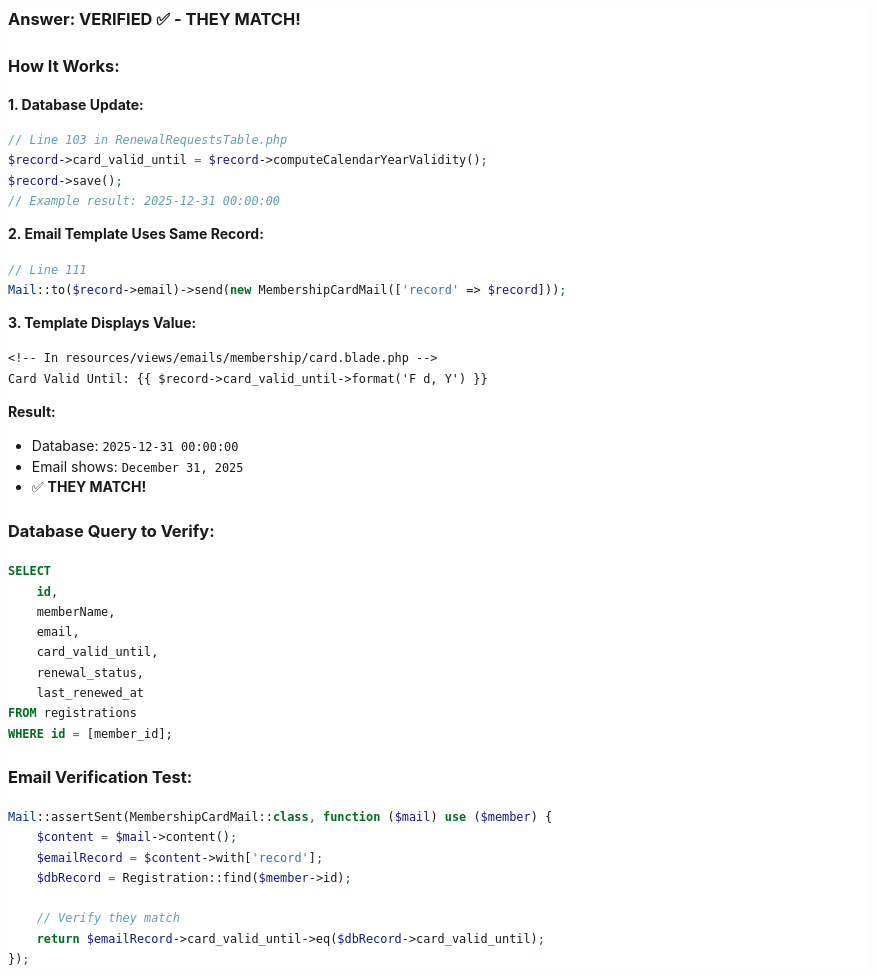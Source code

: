 ### Answer: **VERIFIED ✅ - THEY MATCH!**

### How It Works:

**1. Database Update:**
```php
// Line 103 in RenewalRequestsTable.php
$record->card_valid_until = $record->computeCalendarYearValidity();
$record->save();
// Example result: 2025-12-31 00:00:00
```

**2. Email Template Uses Same Record:**
```php
// Line 111
Mail::to($record->email)->send(new MembershipCardMail(['record' => $record]));
```

**3. Template Displays Value:**
```blade
<!-- In resources/views/emails/membership/card.blade.php -->
Card Valid Until: {{ $record->card_valid_until->format('F d, Y') }}
```

**Result:**
- Database: `2025-12-31 00:00:00`
- Email shows: `December 31, 2025`
- ✅ **THEY MATCH!**

### Database Query to Verify:
```sql
SELECT 
    id,
    memberName,
    email,
    card_valid_until,
    renewal_status,
    last_renewed_at
FROM registrations 
WHERE id = [member_id];
```

### Email Verification Test:
```php
Mail::assertSent(MembershipCardMail::class, function ($mail) use ($member) {
    $content = $mail->content();
    $emailRecord = $content->with['record'];
    $dbRecord = Registration::find($member->id);
    
    // Verify they match
    return $emailRecord->card_valid_until->eq($dbRecord->card_valid_until);
});
```
